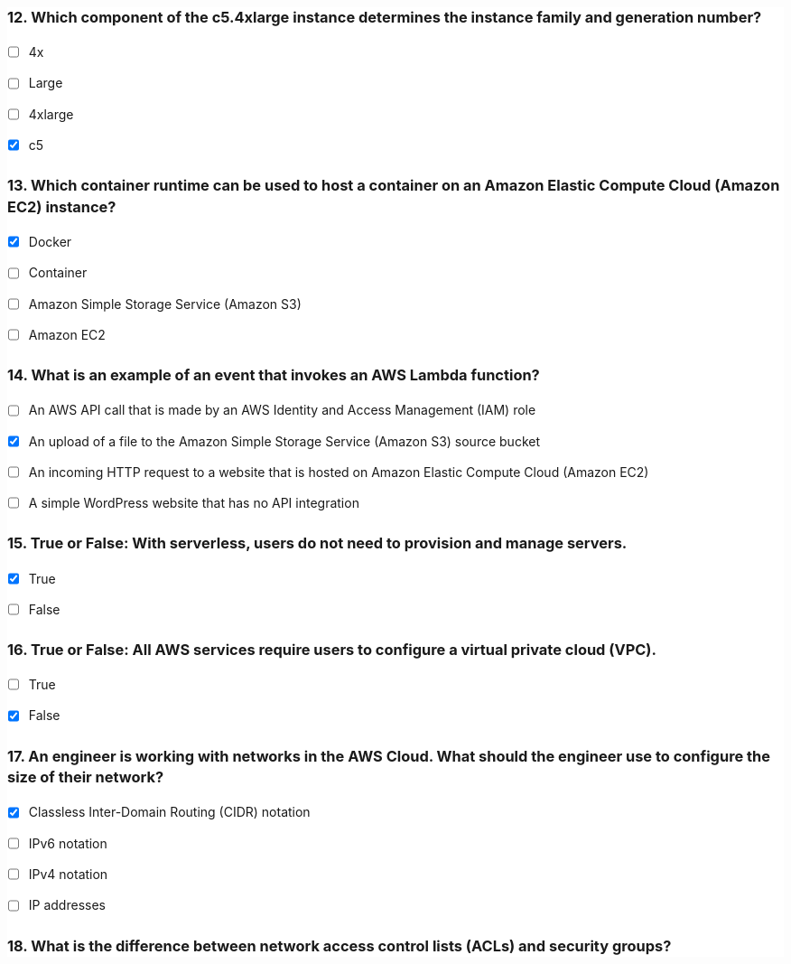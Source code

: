 
### 12. Which component of the c5.4xlarge instance determines the instance family and generation number?

- [ ] 4x
- [ ] Large
- [ ] 4xlarge
- [x] c5


### 13. Which container runtime can be used to host a container on an Amazon Elastic Compute Cloud (Amazon EC2) instance?

- [x] Docker
- [ ] Container
- [ ] Amazon Simple Storage Service (Amazon S3)
- [ ] Amazon EC2


### 14. What is an example of an event that invokes an AWS Lambda function?

- [ ] An AWS API call that is made by an AWS Identity and Access Management (IAM) role
- [x] An upload of a file to the Amazon Simple Storage Service (Amazon S3) source bucket
- [ ] An incoming HTTP request to a website that is hosted on Amazon Elastic Compute Cloud (Amazon EC2)
- [ ] A simple WordPress website that has no API integration


### 15. True or False: With serverless, users do not need to provision and manage servers.

- [x] True
- [ ] False


### 16. True or False: All AWS services require users to configure a virtual private cloud (VPC).

- [ ] True
- [x] False


### 17. An engineer is working with networks in the AWS Cloud. What should the engineer use to configure the size of their network?

- [x] Classless Inter-Domain Routing (CIDR) notation
- [ ] IPv6 notation
- [ ] IPv4 notation
- [ ] IP addresses


### 18. What is the difference between network access control lists (ACLs) and security groups?
